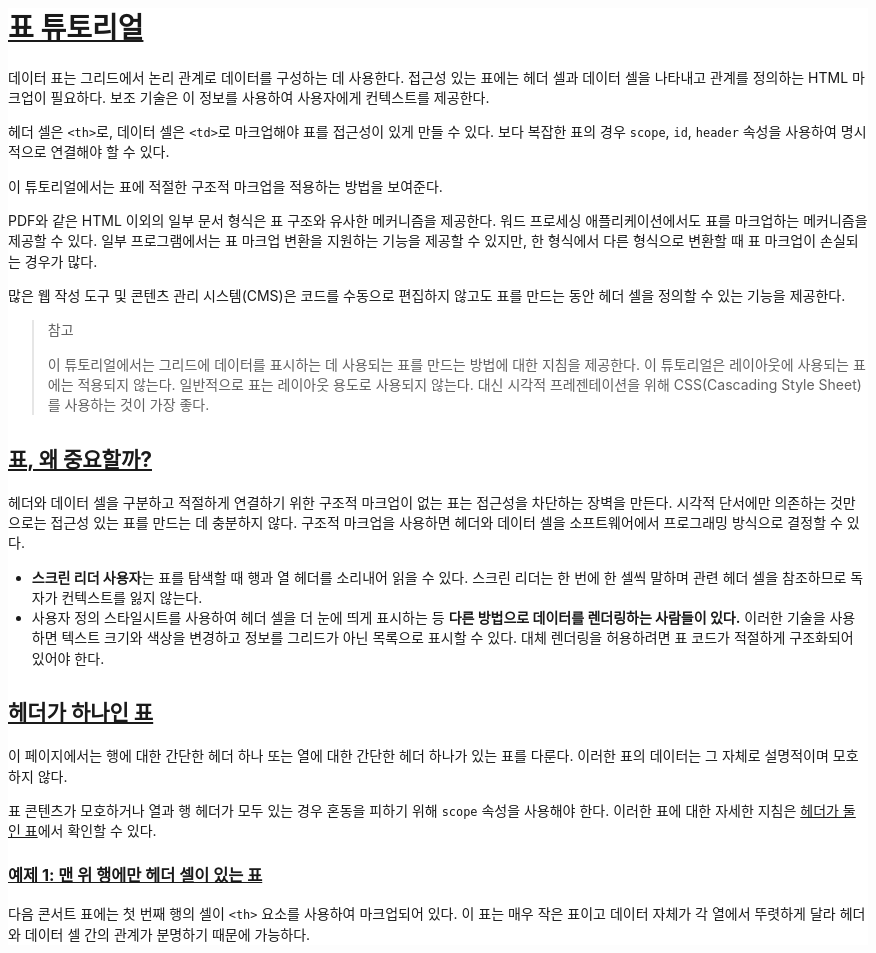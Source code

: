 # [표 튜토리얼](https://www.w3.org/WAI/tutorials/tables/)

데이터 표는 그리드에서 논리 관계로 데이터를 구성하는 데 사용한다.
접근성 있는 표에는 헤더 셀과 데이터 셀을 나타내고 관계를 정의하는 HTML 마크업이 필요하다.
보조 기술은 이 정보를 사용하여 사용자에게 컨텍스트를 제공한다.

헤더 셀은 `<th>`로, 데이터 셀은 `<td>`로 마크업해야 표를 접근성이 있게 만들 수 있다.
보다 복잡한 표의 경우 `scope`, `id`, `header` 속성을 사용하여 명시적으로 연결해야 할 수 있다.

이 튜토리얼에서는 표에 적절한 구조적 마크업을 적용하는 방법을 보여준다.

PDF와 같은 HTML 이외의 일부 문서 형식은 표 구조와 유사한 메커니즘을 제공한다.
워드 프로세싱 애플리케이션에서도 표를 마크업하는 메커니즘을 제공할 수 있다.
일부 프로그램에서는 표 마크업 변환을 지원하는 기능을 제공할 수 있지만, 한 형식에서 다른 형식으로 변환할 때 표 마크업이 손실되는 경우가 많다.

많은 웹 작성 도구 및 콘텐츠 관리 시스템(CMS)은 코드를 수동으로 편집하지 않고도 표를 만드는 동안 헤더 셀을 정의할 수 있는 기능을 제공한다.

> 참고
>
> 이 튜토리얼에서는 그리드에 데이터를 표시하는 데 사용되는 표를 만드는 방법에 대한 지침을 제공한다.
> 이 튜토리얼은 레이아웃에 사용되는 표에는 적용되지 않는다.
> 일반적으로 표는 레이아웃 용도로 사용되지 않는다.
> 대신 시각적 프레젠테이션을 위해 CSS(Cascading Style Sheet)를 사용하는 것이 가장 좋다.

## [표, 왜 중요할까?](https://www.w3.org/WAI/tutorials/tables/#why-is-this-important)

헤더와 데이터 셀을 구분하고 적절하게 연결하기 위한 구조적 마크업이 없는 표는 접근성을 차단하는 장벽을 만든다.
시각적 단서에만 의존하는 것만으로는 접근성 있는 표를 만드는 데 충분하지 않다.
구조적 마크업을 사용하면 헤더와 데이터 셀을 소프트웨어에서 프로그래밍 방식으로 결정할 수 있다.

- **스크린 리더 사용자**는 표를 탐색할 때 행과 열 헤더를 소리내어 읽을 수 있다.
  스크린 리더는 한 번에 한 셀씩 말하며 관련 헤더 셀을 참조하므로 독자가 컨텍스트를 잃지 않는다.
- 사용자 정의 스타일시트를 사용하여 헤더 셀을 더 눈에 띄게 표시하는 등 **다른 방법으로 데이터를 렌더링하는 사람들이 있다.**
  이러한 기술을 사용하면 텍스트 크기와 색상을 변경하고 정보를 그리드가 아닌 목록으로 표시할 수 있다.
  대체 렌더링을 허용하려면 표 코드가 적절하게 구조화되어 있어야 한다.

## [헤더가 하나인 표](https://www.w3.org/WAI/tutorials/tables/one-header/)

이 페이지에서는 행에 대한 간단한 헤더 하나 또는 열에 대한 간단한 헤더 하나가 있는 표를 다룬다.
이러한 표의 데이터는 그 자체로 설명적이며 모호하지 않다.

표 콘텐츠가 모호하거나 열과 행 헤더가 모두 있는 경우 혼동을 피하기 위해 `scope` 속성을 사용해야 한다.
이러한 표에 대한 자세한 지침은 [헤더가 둘인 표](https://www.w3.org/WAI/tutorials/two-headers/)에서 확인할 수 있다.

### [예제 1: 맨 위 행에만 헤더 셀이 있는 표](https://www.w3.org/WAI/tutorials/tables/one-header/#table-with-header-cells-in-the-top-row-only)

다음 콘서트 표에는 첫 번째 행의 셀이 `<th>` 요소를 사용하여 마크업되어 있다.
이 표는 매우 작은 표이고 데이터 자체가 각 열에서 뚜렷하게 달라 헤더와 데이터 셀 간의 관계가 분명하기 때문에 가능하다.

